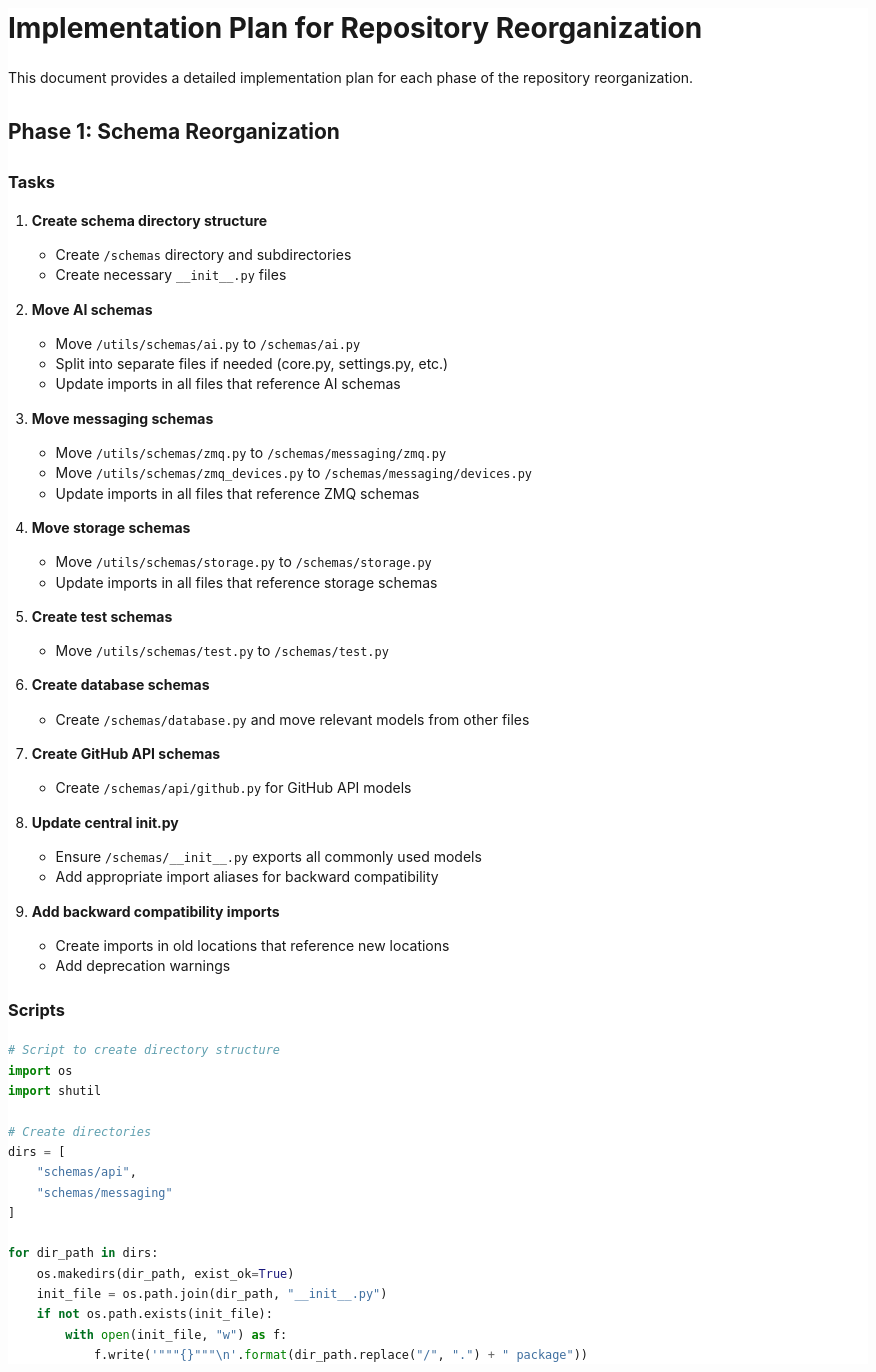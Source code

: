 # Implementation Plan for Repository Reorganization

This document provides a detailed implementation plan for each phase of the repository reorganization.

## Phase 1: Schema Reorganization

### Tasks

1. **Create schema directory structure**
   - Create `/schemas` directory and subdirectories
   - Create necessary `__init__.py` files

2. **Move AI schemas**
   - Move `/utils/schemas/ai.py` to `/schemas/ai.py`
   - Split into separate files if needed (core.py, settings.py, etc.)
   - Update imports in all files that reference AI schemas

3. **Move messaging schemas**
   - Move `/utils/schemas/zmq.py` to `/schemas/messaging/zmq.py`
   - Move `/utils/schemas/zmq_devices.py` to `/schemas/messaging/devices.py`
   - Update imports in all files that reference ZMQ schemas

4. **Move storage schemas**
   - Move `/utils/schemas/storage.py` to `/schemas/storage.py`
   - Update imports in all files that reference storage schemas

5. **Create test schemas**
   - Move `/utils/schemas/test.py` to `/schemas/test.py`

6. **Create database schemas**
   - Create `/schemas/database.py` and move relevant models from other files

7. **Create GitHub API schemas**
   - Create `/schemas/api/github.py` for GitHub API models

8. **Update central __init__.py**
   - Ensure `/schemas/__init__.py` exports all commonly used models
   - Add appropriate import aliases for backward compatibility

9. **Add backward compatibility imports**
   - Create imports in old locations that reference new locations
   - Add deprecation warnings

### Scripts

```python
# Script to create directory structure
import os
import shutil

# Create directories
dirs = [
    "schemas/api",
    "schemas/messaging"
]

for dir_path in dirs:
    os.makedirs(dir_path, exist_ok=True)
    init_file = os.path.join(dir_path, "__init__.py")
    if not os.path.exists(init_file):
        with open(init_file, "w") as f:
            f.write('"""{}"""\n'.format(dir_path.replace("/", ".") + " package"))
```
